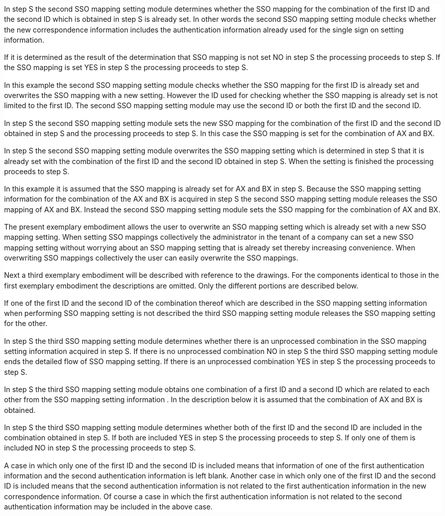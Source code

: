 In step S the second SSO mapping setting module determines whether the SSO mapping for the combination of the first ID and the second ID which is obtained in step S is already set. In other words the second SSO mapping setting module checks whether the new correspondence information includes the authentication information already used for the single sign on setting information.

If it is determined as the result of the determination that SSO mapping is not set NO in step S the processing proceeds to step S. If the SSO mapping is set YES in step S the processing proceeds to step S.

In this example the second SSO mapping setting module checks whether the SSO mapping for the first ID is already set and overwrites the SSO mapping with a new setting. However the ID used for checking whether the SSO mapping is already set is not limited to the first ID. The second SSO mapping setting module may use the second ID or both the first ID and the second ID.

In step S the second SSO mapping setting module sets the new SSO mapping for the combination of the first ID and the second ID obtained in step S and the processing proceeds to step S. In this case the SSO mapping is set for the combination of AX and BX.

In step S the second SSO mapping setting module overwrites the SSO mapping setting which is determined in step S that it is already set with the combination of the first ID and the second ID obtained in step S. When the setting is finished the processing proceeds to step S.

In this example it is assumed that the SSO mapping is already set for AX and BX in step S. Because the SSO mapping setting information for the combination of the AX and BX is acquired in step S the second SSO mapping setting module releases the SSO mapping of AX and BX. Instead the second SSO mapping setting module sets the SSO mapping for the combination of AX and BX.

The present exemplary embodiment allows the user to overwrite an SSO mapping setting which is already set with a new SSO mapping setting. When setting SSO mappings collectively the administrator in the tenant of a company can set a new SSO mapping setting without worrying about an SSO mapping setting that is already set thereby increasing convenience. When overwriting SSO mappings collectively the user can easily overwrite the SSO mappings.

Next a third exemplary embodiment will be described with reference to the drawings. For the components identical to those in the first exemplary embodiment the descriptions are omitted. Only the different portions are described below.

If one of the first ID and the second ID of the combination thereof which are described in the SSO mapping setting information when performing SSO mapping setting is not described the third SSO mapping setting module releases the SSO mapping setting for the other.

In step S the third SSO mapping setting module determines whether there is an unprocessed combination in the SSO mapping setting information acquired in step S. If there is no unprocessed combination NO in step S the third SSO mapping setting module ends the detailed flow of SSO mapping setting. If there is an unprocessed combination YES in step S the processing proceeds to step S.

In step S the third SSO mapping setting module obtains one combination of a first ID and a second ID which are related to each other from the SSO mapping setting information . In the description below it is assumed that the combination of AX and BX is obtained.

In step S the third SSO mapping setting module determines whether both of the first ID and the second ID are included in the combination obtained in step S. If both are included YES in step S the processing proceeds to step S. If only one of them is included NO in step S the processing proceeds to step S.

A case in which only one of the first ID and the second ID is included means that information of one of the first authentication information and the second authentication information is left blank. Another case in which only one of the first ID and the second ID is included means that the second authentication information is not related to the first authentication information in the new correspondence information. Of course a case in which the first authentication information is not related to the second authentication information may be included in the above case.
